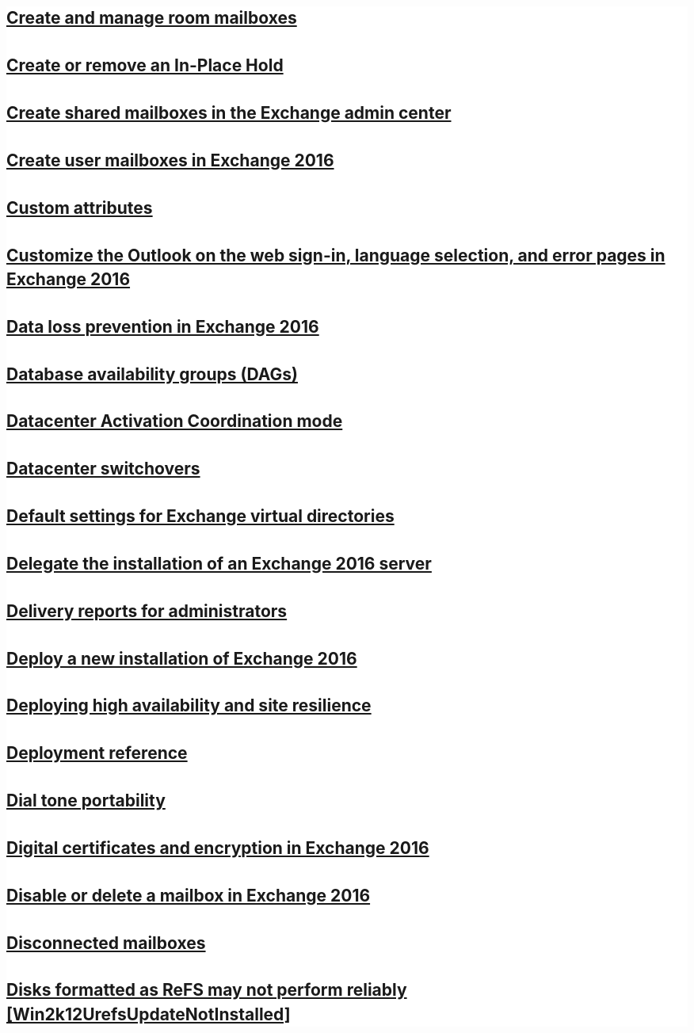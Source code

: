 ## [Create and manage room mailboxes](create-and-manage-room-mailboxes.md)
## [Create or remove an In-Place Hold](create-or-remove-an-in-place-hold.md)
## [Create shared mailboxes in the Exchange admin center](create-shared-mailboxes-in-the-exchange-admin-center.md)
## [Create user mailboxes in Exchange 2016](create-user-mailboxes-in-exchange-2016.md)
## [Custom attributes](custom-attributes.md)
## [Customize the Outlook on the web sign-in, language selection, and error pages in Exchange 2016](customize-the-outlook-on-the-web-sign-in-language-selection-and-error-pages-in-e.md)
## [Data loss prevention in Exchange 2016](data-loss-prevention-in-exchange-2016.md)
## [Database availability groups (DAGs)](database-availability-groups-dags.md)
## [Datacenter Activation Coordination mode](datacenter-activation-coordination-mode.md)
## [Datacenter switchovers](datacenter-switchovers.md)
## [Default settings for Exchange virtual directories](default-settings-for-exchange-virtual-directories.md)
## [Delegate the installation of an Exchange 2016 server](delegate-the-installation-of-an-exchange-2016-server.md)
## [Delivery reports for administrators](delivery-reports-for-administrators.md)
## [Deploy a new installation of Exchange 2016](deploy-a-new-installation-of-exchange-2016.md)
## [Deploying high availability and site resilience](deploying-high-availability-and-site-resilience.md)
## [Deployment reference](deployment-reference.md)
## [Dial tone portability](dial-tone-portability.md)
## [Digital certificates and encryption in Exchange 2016](digital-certificates-and-encryption-in-exchange-2016.md)
## [Disable or delete a mailbox in Exchange 2016](disable-or-delete-a-mailbox-in-exchange-2016.md)
## [Disconnected mailboxes](disconnected-mailboxes.md)
## [Disks formatted as ReFS may not perform reliably [Win2k12UrefsUpdateNotInstalled]](disks-formatted-as-refs-may-not-perform-reliably-win2k12urefsupdatenotinstalled.md)